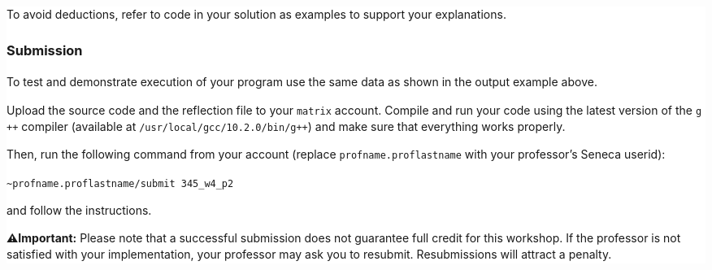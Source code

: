 To avoid deductions, refer to code in your solution as examples to support your explanations.





### Submission

To test and demonstrate execution of your program use the same data as shown in the output example above.

Upload the source code and the reflection file to your `matrix` account. Compile and run your code using the latest version of the `g++` compiler (available at `/usr/local/gcc/10.2.0/bin/g++`) and make sure that everything works properly.

Then, run the following command from your account (replace `profname.proflastname` with your professor’s Seneca userid):
```
~profname.proflastname/submit 345_w4_p2
```
and follow the instructions.

**:warning:Important:** Please note that a successful submission does not guarantee full credit for this workshop. If the professor is not satisfied with your implementation, your professor may ask you to resubmit. Resubmissions will attract a penalty.
